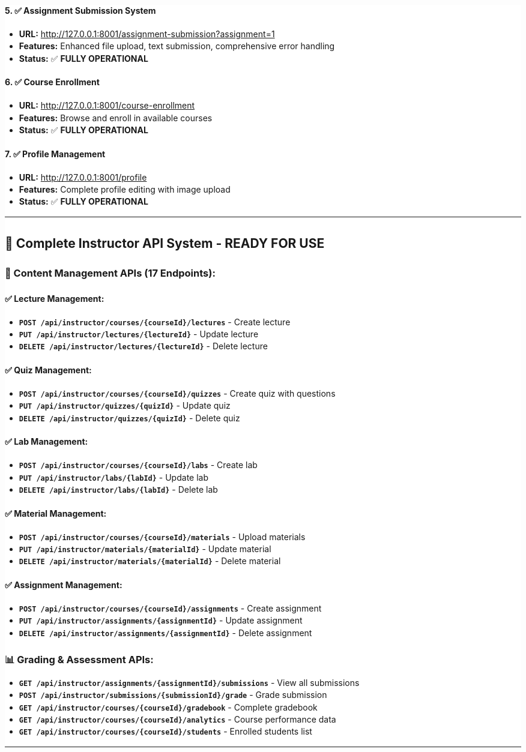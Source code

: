 #### **5. ✅ Assignment Submission System**
- **URL:** http://127.0.0.1:8001/assignment-submission?assignment=1
- **Features:** Enhanced file upload, text submission, comprehensive error handling
- **Status:** ✅ **FULLY OPERATIONAL**

#### **6. ✅ Course Enrollment**
- **URL:** http://127.0.0.1:8001/course-enrollment
- **Features:** Browse and enroll in available courses
- **Status:** ✅ **FULLY OPERATIONAL**

#### **7. ✅ Profile Management**
- **URL:** http://127.0.0.1:8001/profile
- **Features:** Complete profile editing with image upload
- **Status:** ✅ **FULLY OPERATIONAL**

---

## 🏫 **Complete Instructor API System - READY FOR USE**

### **📝 Content Management APIs (17 Endpoints):**

#### **✅ Lecture Management:**
- **`POST /api/instructor/courses/{courseId}/lectures`** - Create lecture
- **`PUT /api/instructor/lectures/{lectureId}`** - Update lecture
- **`DELETE /api/instructor/lectures/{lectureId}`** - Delete lecture

#### **✅ Quiz Management:**
- **`POST /api/instructor/courses/{courseId}/quizzes`** - Create quiz with questions
- **`PUT /api/instructor/quizzes/{quizId}`** - Update quiz
- **`DELETE /api/instructor/quizzes/{quizId}`** - Delete quiz

#### **✅ Lab Management:**
- **`POST /api/instructor/courses/{courseId}/labs`** - Create lab
- **`PUT /api/instructor/labs/{labId}`** - Update lab
- **`DELETE /api/instructor/labs/{labId}`** - Delete lab

#### **✅ Material Management:**
- **`POST /api/instructor/courses/{courseId}/materials`** - Upload materials
- **`PUT /api/instructor/materials/{materialId}`** - Update material
- **`DELETE /api/instructor/materials/{materialId}`** - Delete material

#### **✅ Assignment Management:**
- **`POST /api/instructor/courses/{courseId}/assignments`** - Create assignment
- **`PUT /api/instructor/assignments/{assignmentId}`** - Update assignment
- **`DELETE /api/instructor/assignments/{assignmentId}`** - Delete assignment

### **📊 Grading & Assessment APIs:**
- **`GET /api/instructor/assignments/{assignmentId}/submissions`** - View all submissions
- **`POST /api/instructor/submissions/{submissionId}/grade`** - Grade submission
- **`GET /api/instructor/courses/{courseId}/gradebook`** - Complete gradebook
- **`GET /api/instructor/courses/{courseId}/analytics`** - Course performance data
- **`GET /api/instructor/courses/{courseId}/students`** - Enrolled students list

---